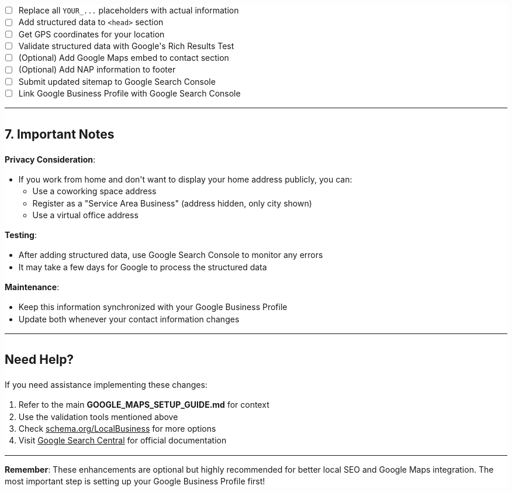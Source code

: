 - [ ] Replace all `YOUR_...` placeholders with actual information
- [ ] Add structured data to `<head>` section
- [ ] Get GPS coordinates for your location
- [ ] Validate structured data with Google's Rich Results Test
- [ ] (Optional) Add Google Maps embed to contact section
- [ ] (Optional) Add NAP information to footer
- [ ] Submit updated sitemap to Google Search Console
- [ ] Link Google Business Profile with Google Search Console

---

## 7. Important Notes

**Privacy Consideration**: 
- If you work from home and don't want to display your home address publicly, you can:
  - Use a coworking space address
  - Register as a "Service Area Business" (address hidden, only city shown)
  - Use a virtual office address

**Testing**:
- After adding structured data, use Google Search Console to monitor any errors
- It may take a few days for Google to process the structured data

**Maintenance**:
- Keep this information synchronized with your Google Business Profile
- Update both whenever your contact information changes

---

## Need Help?

If you need assistance implementing these changes:
1. Refer to the main **GOOGLE_MAPS_SETUP_GUIDE.md** for context
2. Use the validation tools mentioned above
3. Check [schema.org/LocalBusiness](https://schema.org/LocalBusiness) for more options
4. Visit [Google Search Central](https://developers.google.com/search/docs/appearance/structured-data/local-business) for official documentation

---

**Remember**: These enhancements are optional but highly recommended for better local SEO and Google Maps integration. The most important step is setting up your Google Business Profile first!
